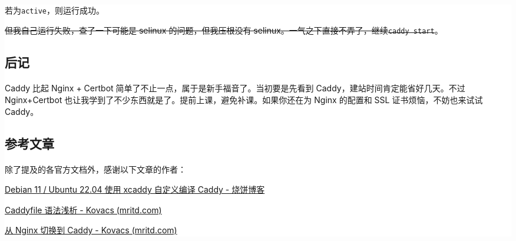 若为`active`，则运行成功。

~~但我自己运行失败，查了一下可能是 selinux 的问题，但我压根没有 selinux。一气之下直接不弄了，继续`caddy start`~~。

## 后记

Caddy 比起 Nginx + Certbot 简单了不止一点，属于是新手福音了。当初要是先看到 Caddy，建站时间肯定能省好几天。不过 Nginx+Certbot 也让我学到了不少东西就是了。提前上课，避免补课。如果你还在为 Nginx 的配置和 SSL 证书烦恼，不妨也来试试 Caddy。

## 参考文章

除了提及的各官方文档外，感谢以下文章的作者：

[Debian 11 / Ubuntu 22.04 使用 xcaddy 自定义编译 Caddy - 烧饼博客](https://u.sb/xcaddy/)

[Caddyfile 语法浅析 - Kovacs (mritd.com)](https://mritd.com/2021/06/30/understand-caddyfile-syntax/)

[从 Nginx 切换到 Caddy - Kovacs (mritd.com)](https://mritd.com/2021/08/20/switching-rrom-nginx-too-caddy/)

 

[naine]: https://naine.cc